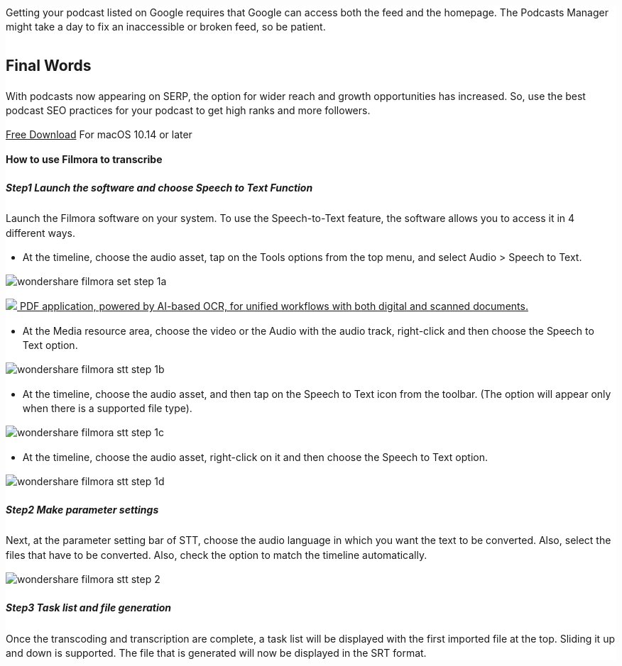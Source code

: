 Getting your podcast listed on Google requires that Google can access both the feed and the homepage. The Podcasts Manager might take a day to fix an inaccessible or broken feed, so be patient.

## Final Words

With podcasts now appearing on SERP, the option for wider reach and growth opportunities has increased. So, use the best podcast SEO practices for your podcast to get high ranks and more followers.

[Free Download](https://tools.techidaily.com/wondershare/filmora/download/) For macOS 10.14 or later

**How to use Filmora to transcribe**

##### Step1 Launch the software and choose Speech to Text Function

Launch the Filmora software on your system. To use the Speech-to-Text feature, the software allows you to access it in 4 different ways.

* At the timeline, choose the audio asset, tap on the Tools options from the top menu, and select Audio > Speech to Text.

![wondershare filmora set step 1a](https://images.wondershare.com/filmora/article-images/2023/01/seo-for-podcasts-3.jpg)


<a href="https://checkout.abbyy.com/order/checkout.php?PRODS=39254762&QTY=1&AFFILIATE=108875&CART=1"> <img src="https://secure.avangate.com/images/merchant/0e5fb5c76fca16adbee503c9aff393cd/products/11_FR-Badges-NEW-FR-Standard-16-WIN-200.png" border="0"> PDF application, powered by AI-based OCR, for unified workflows with both digital and scanned documents. </a>

* At the Media resource area, choose the video or the Audio with the audio track, right-click and then choose the Speech to Text option.

![wondershare filmora stt step 1b](https://images.wondershare.com/filmora/article-images/2023/01/seo-for-podcasts-4.jpg)

* At the timeline, choose the audio asset, and then tap on the Speech to Text icon from the toolbar. (The option will appear only when there is a supported file type).

![wondershare filmora stt step 1c](https://images.wondershare.com/filmora/article-images/2024/stt-step.jpg)

* At the timeline, choose the audio asset, right-click on it and then choose the Speech to Text option.

![wondershare filmora stt step 1d](https://images.wondershare.com/filmora/article-images/2023/01/seo-for-podcasts-6.jpg)

##### Step2 Make parameter settings

Next, at the parameter setting bar of STT, choose the audio language in which you want the text to be converted. Also, select the files that have to be converted. Also, check the option to match the timeline automatically.

![wondershare filmora stt step 2](https://images.wondershare.com/filmora/article-images/2023/01/seo-for-podcasts-7.jpg)

##### Step3 Task list and file generation

Once the transcoding and transcription are complete, a task list will be displayed with the first imported file at the top. Sliding it up and down is supported. The file that is generated will now be displayed in the SRT format.
